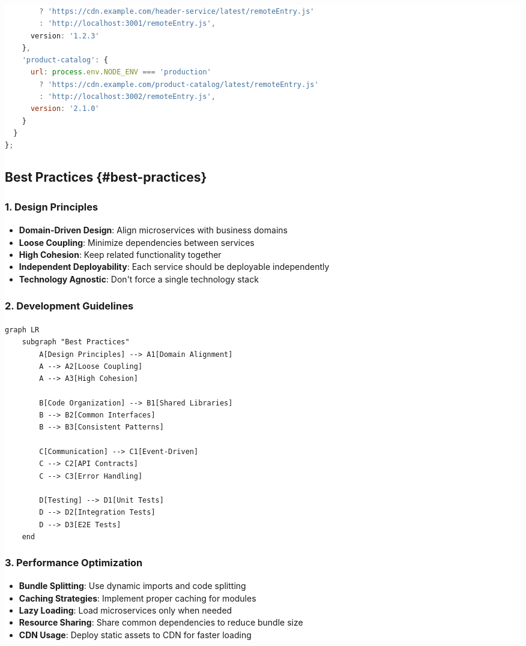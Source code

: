```javascript
        ? 'https://cdn.example.com/header-service/latest/remoteEntry.js'
        : 'http://localhost:3001/remoteEntry.js',
      version: '1.2.3'
    },
    'product-catalog': {
      url: process.env.NODE_ENV === 'production'
        ? 'https://cdn.example.com/product-catalog/latest/remoteEntry.js'
        : 'http://localhost:3002/remoteEntry.js',
      version: '2.1.0'
    }
  }
};
```

## Best Practices {#best-practices}

### 1. Design Principles

- **Domain-Driven Design**: Align microservices with business domains
- **Loose Coupling**: Minimize dependencies between services
- **High Cohesion**: Keep related functionality together
- **Independent Deployability**: Each service should be deployable independently
- **Technology Agnostic**: Don't force a single technology stack

### 2. Development Guidelines

```mermaid
graph LR
    subgraph "Best Practices"
        A[Design Principles] --> A1[Domain Alignment]
        A --> A2[Loose Coupling]
        A --> A3[High Cohesion]
        
        B[Code Organization] --> B1[Shared Libraries]
        B --> B2[Common Interfaces]
        B --> B3[Consistent Patterns]
        
        C[Communication] --> C1[Event-Driven]
        C --> C2[API Contracts]
        C --> C3[Error Handling]
        
        D[Testing] --> D1[Unit Tests]
        D --> D2[Integration Tests]
        D --> D3[E2E Tests]
    end
```

### 3. Performance Optimization

- **Bundle Splitting**: Use dynamic imports and code splitting
- **Caching Strategies**: Implement proper caching for modules
- **Lazy Loading**: Load microservices only when needed
- **Resource Sharing**: Share common dependencies to reduce bundle size
- **CDN Usage**: Deploy static assets to CDN for faster loading
